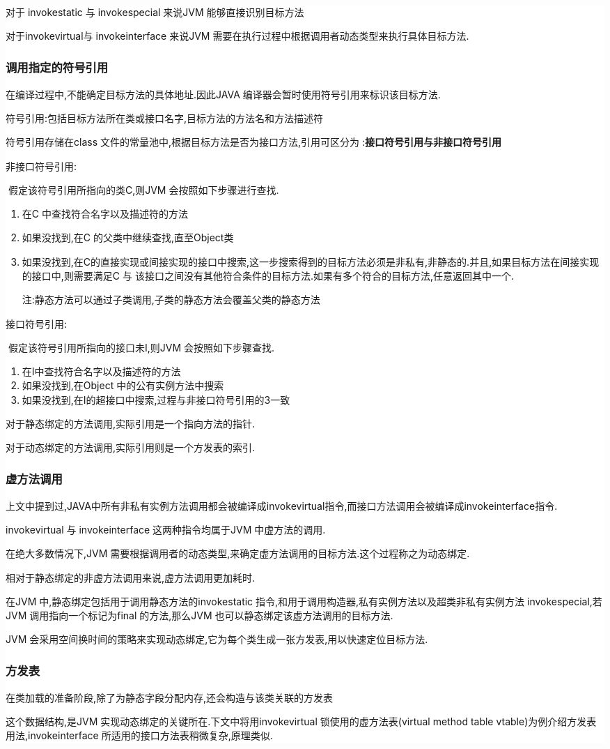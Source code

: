 
对于 invokestatic 与 invokespecial 来说JVM 能够直接识别目标方法

对于invokevirtual与 invokeinterface 来说JVM 需要在执行过程中根据调用者动态类型来执行具体目标方法.



### 调用指定的符号引用

在编译过程中,不能确定目标方法的具体地址.因此JAVA 编译器会暂时使用符号引用来标识该目标方法.

符号引用:包括目标方法所在类或接口名字,目标方法的方法名和方法描述符

符号引用存储在class 文件的常量池中,根据目标方法是否为接口方法,引用可区分为 :**接口符号引用与非接口符号引用**

非接口符号引用:

​	假定该符号引用所指向的类C,则JVM 会按照如下步骤进行查找.

1. 在C 中查找符合名字以及描述符的方法

2. 如果没找到,在C 的父类中继续查找,直至Object类

3. 如果没找到,在C的直接实现或间接实现的接口中搜索,这一步搜索得到的目标方法必须是非私有,非静态的.并且,如果目标方法在间接实现的接口中,则需要满足C 与 该接口之间没有其他符合条件的目标方法.如果有多个符合的目标方法,任意返回其中一个.

   注:静态方法可以通过子类调用,子类的静态方法会覆盖父类的静态方法

接口符号引用:

​	假定该符号引用所指向的接口未I,则JVM 会按照如下步骤查找.

1. 在I中查找符合名字以及描述符的方法
2. 如果没找到,在Object 中的公有实例方法中搜索
3. 如果没找到,在I的超接口中搜索,过程与非接口符号引用的3一致

对于静态绑定的方法调用,实际引用是一个指向方法的指针.

对于动态绑定的方法调用,实际引用则是一个方发表的索引.



### 虚方法调用

上文中提到过,JAVA中所有非私有实例方法调用都会被编译成invokevirtual指令,而接口方法调用会被编译成invokeinterface指令.

invokevirtual 与 invokeinterface 这两种指令均属于JVM 中虚方法的调用.

在绝大多数情况下,JVM 需要根据调用者的动态类型,来确定虚方法调用的目标方法.这个过程称之为动态绑定.

相对于静态绑定的非虚方法调用来说,虚方法调用更加耗时.

在JVM 中,静态绑定包括用于调用静态方法的invokestatic 指令,和用于调用构造器,私有实例方法以及超类非私有实例方法 invokespecial,若JVM 调用指向一个标记为final 的方法,那么JVM 也可以静态绑定该虚方法调用的目标方法.

JVM 会采用空间换时间的策略来实现动态绑定,它为每个类生成一张方发表,用以快速定位目标方法.



### 方发表

在类加载的准备阶段,除了为静态字段分配内存,还会构造与该类关联的方发表

这个数据结构,是JVM 实现动态绑定的关键所在.下文中将用invokevirtual 锁使用的虚方法表(virtual method table vtable)为例介绍方发表用法,invokeinterface 所适用的接口方法表稍微复杂,原理类似.
